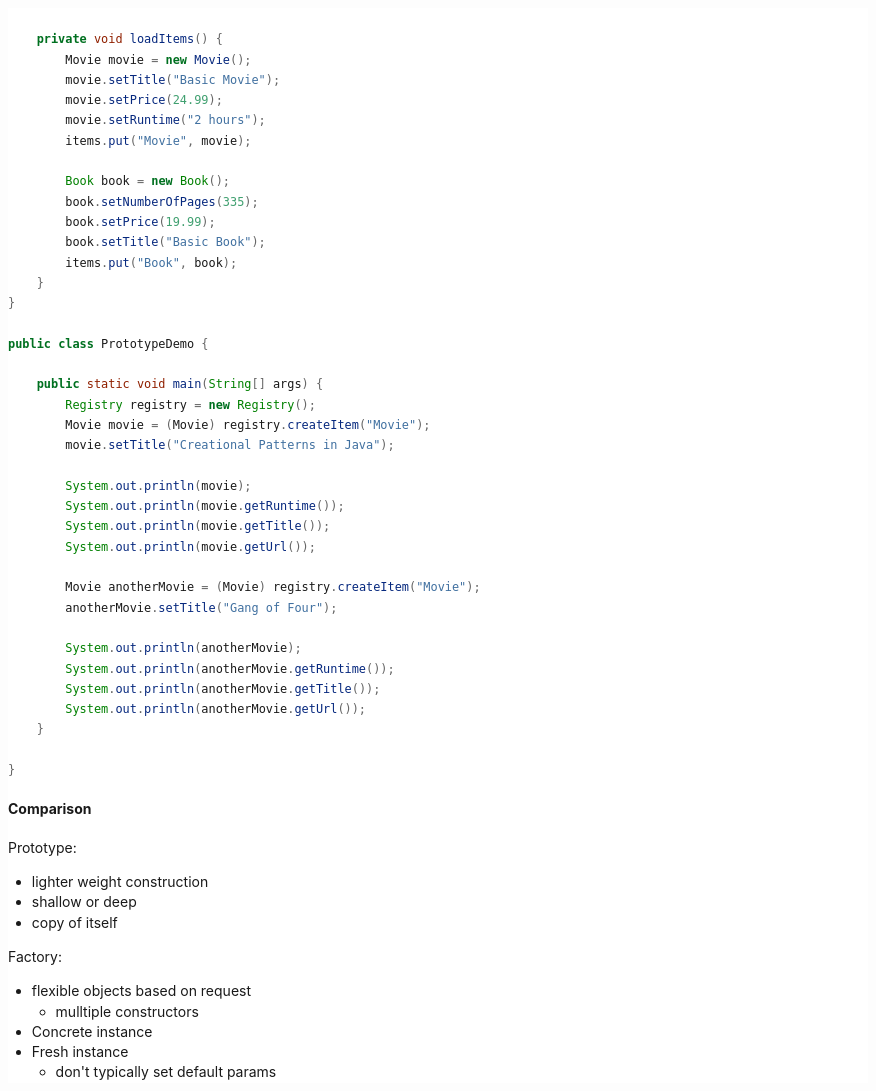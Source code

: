 ```java
	
	private void loadItems() {
		Movie movie = new Movie();
		movie.setTitle("Basic Movie");
		movie.setPrice(24.99);
		movie.setRuntime("2 hours");
		items.put("Movie", movie);
		
		Book book = new Book();
		book.setNumberOfPages(335);
		book.setPrice(19.99);
		book.setTitle("Basic Book");
		items.put("Book", book);
	}
}

public class PrototypeDemo {

	public static void main(String[] args) {
		Registry registry = new Registry();
		Movie movie = (Movie) registry.createItem("Movie");
		movie.setTitle("Creational Patterns in Java");
		
		System.out.println(movie);
		System.out.println(movie.getRuntime());
		System.out.println(movie.getTitle());
		System.out.println(movie.getUrl());
		
		Movie anotherMovie = (Movie) registry.createItem("Movie");
		anotherMovie.setTitle("Gang of Four");
		
		System.out.println(anotherMovie);
		System.out.println(anotherMovie.getRuntime());
		System.out.println(anotherMovie.getTitle());
		System.out.println(anotherMovie.getUrl());
	}

}
```

#### Comparison
Prototype:
- lighter weight construction
- shallow or deep
- copy of itself

Factory:
- flexible objects based on request
    - mulltiple constructors
- Concrete instance
- Fresh instance
    - don't typically set default params
